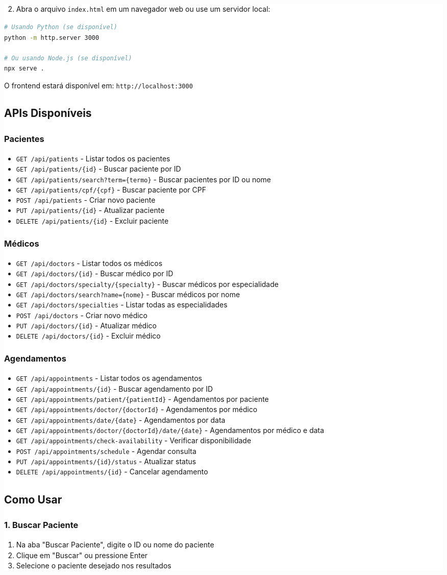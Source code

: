 2. Abra o arquivo `index.html` em um navegador web ou use um servidor local:
```bash
# Usando Python (se disponível)
python -m http.server 3000

# Ou usando Node.js (se disponível)
npx serve .
```

O frontend estará disponível em: `http://localhost:3000`

## APIs Disponíveis

### Pacientes
- `GET /api/patients` - Listar todos os pacientes
- `GET /api/patients/{id}` - Buscar paciente por ID
- `GET /api/patients/search?term={termo}` - Buscar pacientes por ID ou nome
- `GET /api/patients/cpf/{cpf}` - Buscar paciente por CPF
- `POST /api/patients` - Criar novo paciente
- `PUT /api/patients/{id}` - Atualizar paciente
- `DELETE /api/patients/{id}` - Excluir paciente

### Médicos
- `GET /api/doctors` - Listar todos os médicos
- `GET /api/doctors/{id}` - Buscar médico por ID
- `GET /api/doctors/specialty/{specialty}` - Buscar médicos por especialidade
- `GET /api/doctors/search?name={nome}` - Buscar médicos por nome
- `GET /api/doctors/specialties` - Listar todas as especialidades
- `POST /api/doctors` - Criar novo médico
- `PUT /api/doctors/{id}` - Atualizar médico
- `DELETE /api/doctors/{id}` - Excluir médico

### Agendamentos
- `GET /api/appointments` - Listar todos os agendamentos
- `GET /api/appointments/{id}` - Buscar agendamento por ID
- `GET /api/appointments/patient/{patientId}` - Agendamentos por paciente
- `GET /api/appointments/doctor/{doctorId}` - Agendamentos por médico
- `GET /api/appointments/date/{date}` - Agendamentos por data
- `GET /api/appointments/doctor/{doctorId}/date/{date}` - Agendamentos por médico e data
- `GET /api/appointments/check-availability` - Verificar disponibilidade
- `POST /api/appointments/schedule` - Agendar consulta
- `PUT /api/appointments/{id}/status` - Atualizar status
- `DELETE /api/appointments/{id}` - Cancelar agendamento

## Como Usar

### 1. Buscar Paciente
1. Na aba "Buscar Paciente", digite o ID ou nome do paciente
2. Clique em "Buscar" ou pressione Enter
3. Selecione o paciente desejado nos resultados
